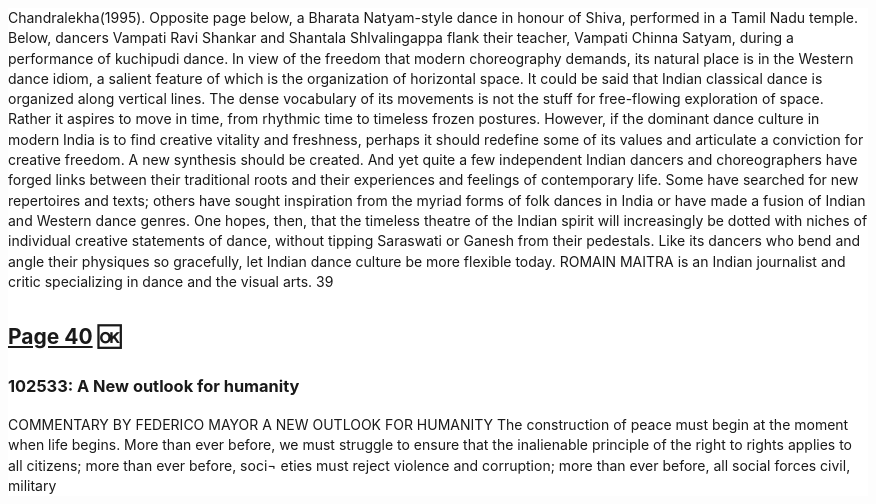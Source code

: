Chandralekha(1995).
Opposite page below, a
Bharata Natyam-style dance in
honour of Shiva, performed in
a Tamil Nadu temple.
Below, dancers Vampati Ravi
Shankar and Shantala
Shlvalingappa flank their
teacher, Vampati Chinna
Satyam, during a performance
of kuchipudi dance.
In view of the freedom that modern
choreography demands, its natural place is in
the Western dance idiom, a salient feature of
which is the organization of horizontal space.
It could be said that Indian classical dance is
organized along vertical lines. The dense
vocabulary of its movements is not the stuff
for free-flowing exploration of space. Rather
it aspires to move in time, from rhythmic
time to timeless frozen postures.
However, if the dominant dance culture
in modern India is to find creative vitality and
freshness, perhaps it should redefine some
of its values and articulate a conviction for
creative freedom. A new synthesis should be
created.
And yet quite a few independent Indian
dancers and choreographers have forged
links between their traditional roots and their
experiences and feelings of contemporary
life. Some have searched for new repertoires
and texts; others have sought inspiration
from the myriad forms of folk dances in
India or have made a fusion of Indian and
Western dance genres.
One hopes, then, that the timeless theatre
of the Indian spirit will increasingly be dotted
with niches of individual creative statements
of dance, without tipping Saraswati or
Ganesh from their pedestals. Like its dancers
who bend and angle their physiques so
gracefully, let Indian dance culture be more
flexible today.
ROMAIN MAITRA
is an Indian journalist and critic
specializing in dance and the
visual arts.
39
## [Page 40](https://demo.humlab.umu.se/courier/102540engo.pdf#page=40) 🆗
### 102533: A New outlook for humanity
COMMENTARY BY FEDERICO MAYOR
A NEW OUTLOOK FOR
HUMANITY
The construction of peace must begin at
the moment when life begins. More than
ever before, we must struggle to ensure
that the inalienable principle of the right to rights
applies to all citizens; more than ever before, soci¬
eties must reject violence and corruption; more
than ever before, all social forces civil, military